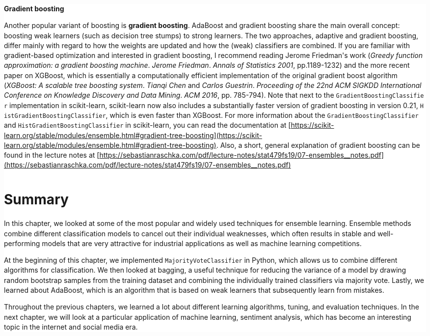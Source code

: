 **Gradient boosting**

Another popular variant of boosting is **gradient boosting**. AdaBoost and gradient boosting share the main overall concept: boosting weak learners (such as decision tree stumps) to strong learners. The two approaches, adaptive and gradient boosting, differ mainly with regard to how the weights are updated and how the (weak) classifiers are combined. If you are familiar with gradient-based optimization and interested in gradient boosting, I recommend reading Jerome Friedman's work (*Greedy function approximation: a gradient boosting machine*. *Jerome Friedman*. *Annals of Statistics 2001*, pp.1189-1232) and the more recent paper on XGBoost, which is essentially a computationally efficient implementation of the original gradient boost algorithm (*XGBoost: A scalable tree boosting system*. *Tianqi Chen* and *Carlos Guestrin*. *Proceeding of the 22nd ACM SIGKDD International Conference on Knowledge Discovery and Data Mining*. *ACM 2016*, pp. 785-794). Note that next to the `GradientBoostingClassifier` implementation in scikit-learn, scikit-learn now also includes a substantially faster version of gradient boosting in version 0.21, `HistGradientBoostingClassifier`, which is even faster than XGBoost. For more information about the `GradientBoostingClassifier` and `HistGradientBoostingClassifier` in scikit-learn, you can read the documentation at [https://scikit-learn.org/stable/modules/ensemble.html#gradient-tree-boosting](https://scikit-learn.org/stable/modules/ensemble.html#gradient-tree-boosting). Also, a short, general explanation of gradient boosting can be found in the lecture notes at [https://sebastianraschka.com/pdf/lecture-notes/stat479fs19/07-ensembles__notes.pdf](https://sebastianraschka.com/pdf/lecture-notes/stat479fs19/07-ensembles__notes.pdf)

# Summary

In this chapter, we looked at some of the most popular and widely used techniques for ensemble learning. Ensemble methods combine different classification models to cancel out their individual weaknesses, which often results in stable and well-performing models that are very attractive for industrial applications as well as machine learning competitions.

At the beginning of this chapter, we implemented `MajorityVoteClassifier` in Python, which allows us to combine different algorithms for classification. We then looked at bagging, a useful technique for reducing the variance of a model by drawing random bootstrap samples from the training dataset and combining the individually trained classifiers via majority vote. Lastly, we learned about AdaBoost, which is an algorithm that is based on weak learners that subsequently learn from mistakes.

Throughout the previous chapters, we learned a lot about different learning algorithms, tuning, and evaluation techniques. In the next chapter, we will look at a particular application of machine learning, sentiment analysis, which has become an interesting topic in the internet and social media era.